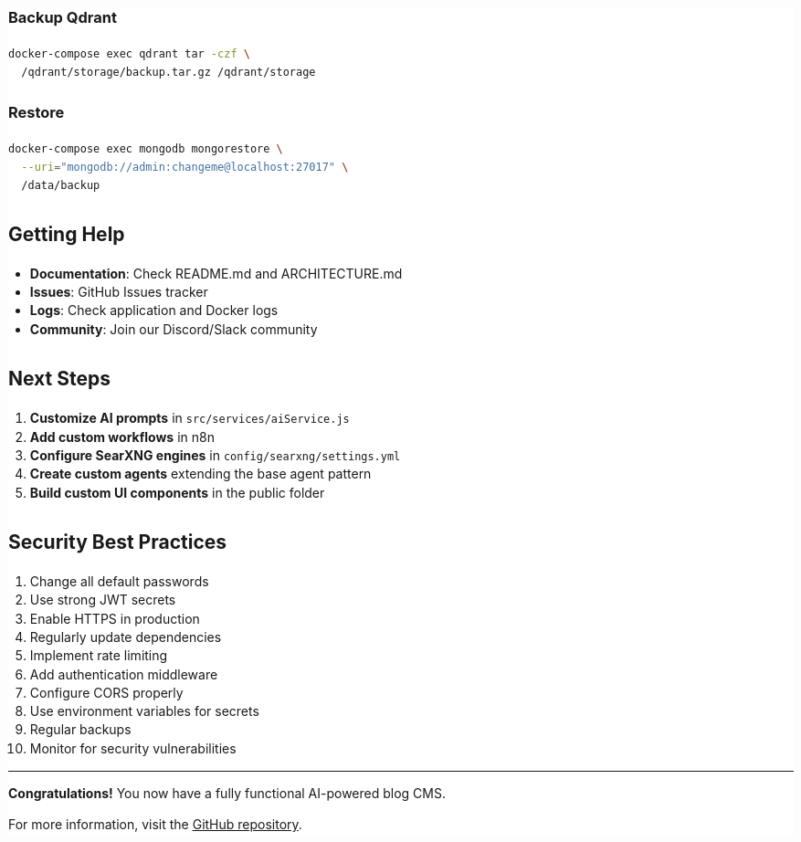 ### Backup Qdrant

```bash
docker-compose exec qdrant tar -czf \
  /qdrant/storage/backup.tar.gz /qdrant/storage
```

### Restore

```bash
docker-compose exec mongodb mongorestore \
  --uri="mongodb://admin:changeme@localhost:27017" \
  /data/backup
```

## Getting Help

- **Documentation**: Check README.md and ARCHITECTURE.md
- **Issues**: GitHub Issues tracker
- **Logs**: Check application and Docker logs
- **Community**: Join our Discord/Slack community

## Next Steps

1. **Customize AI prompts** in `src/services/aiService.js`
2. **Add custom workflows** in n8n
3. **Configure SearXNG engines** in `config/searxng/settings.yml`
4. **Create custom agents** extending the base agent pattern
5. **Build custom UI components** in the public folder

## Security Best Practices

1. Change all default passwords
2. Use strong JWT secrets
3. Enable HTTPS in production
4. Regularly update dependencies
5. Implement rate limiting
6. Add authentication middleware
7. Configure CORS properly
8. Use environment variables for secrets
9. Regular backups
10. Monitor for security vulnerabilities

---

**Congratulations!** You now have a fully functional AI-powered blog CMS.

For more information, visit the [GitHub repository](https://github.com/cbwinslow/cloudcurio.cc-CMS).
